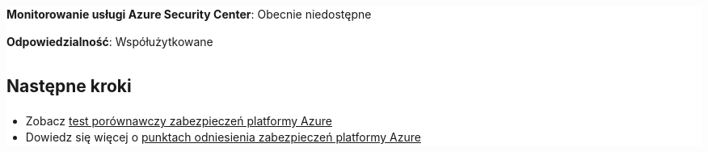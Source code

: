 **Monitorowanie usługi Azure Security Center**: Obecnie niedostępne

**Odpowiedzialność**: Współużytkowane

## <a name="next-steps"></a>Następne kroki

- Zobacz [test porównawczy zabezpieczeń platformy Azure](../security/benchmarks/overview.md)
- Dowiedz się więcej o [punktach odniesienia zabezpieczeń platformy Azure](../security/benchmarks/security-baselines-overview.md)